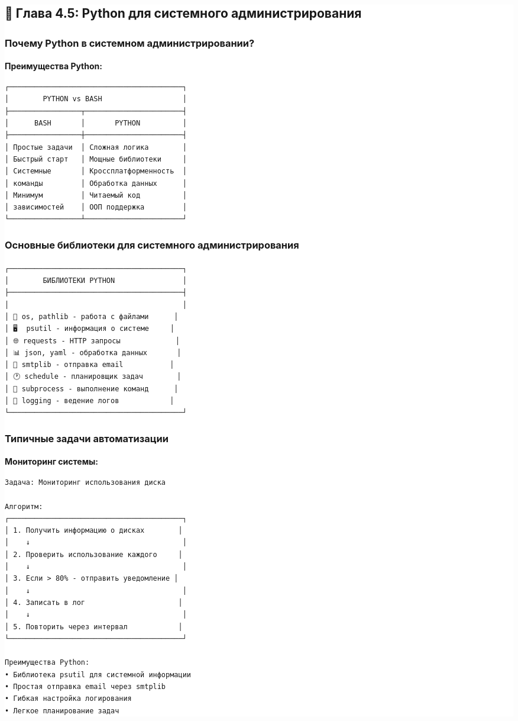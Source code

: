 
## 🐍 Глава 4.5: Python для системного администрирования

### Почему Python в системном администрировании?

**Преимущества Python:**

```
┌─────────────────────────────────────────┐
│        PYTHON vs BASH                   │
├─────────────────┬───────────────────────┤
│      BASH       │       PYTHON          │
├─────────────────┼───────────────────────┤
│ Простые задачи  │ Сложная логика        │
│ Быстрый старт   │ Мощные библиотеки     │
│ Системные       │ Кроссплатформенность  │
│ команды         │ Обработка данных      │
│ Минимум         │ Читаемый код          │
│ зависимостей    │ ООП поддержка         │
└─────────────────┴───────────────────────┘
```

### Основные библиотеки для системного администрирования

```
┌─────────────────────────────────────────┐
│        БИБЛИОТЕКИ PYTHON                │
├─────────────────────────────────────────┤
│                                         │
│ 📁 os, pathlib - работа с файлами      │
│ 🖥️  psutil - информация о системе     │
│ 🌐 requests - HTTP запросы             │
│ 📊 json, yaml - обработка данных       │
│ 📧 smtplib - отправка email           │
│ 🕐 schedule - планировщик задач        │
│ 🔧 subprocess - выполнение команд      │
│ 📝 logging - ведение логов            │
└─────────────────────────────────────────┘
```

### Типичные задачи автоматизации

**Мониторинг системы:**

```
Задача: Мониторинг использования диска

Алгоритм:
┌─────────────────────────────────────────┐
│ 1. Получить информацию о дисках        │
│    ↓                                    │
│ 2. Проверить использование каждого     │
│    ↓                                    │
│ 3. Если > 80% - отправить уведомление │
│    ↓                                    │
│ 4. Записать в лог                      │
│    ↓                                    │
│ 5. Повторить через интервал            │
└─────────────────────────────────────────┘

Преимущества Python:
• Библиотека psutil для системной информации
• Простая отправка email через smtplib  
• Гибкая настройка логирования
• Легкое планирование задач
```